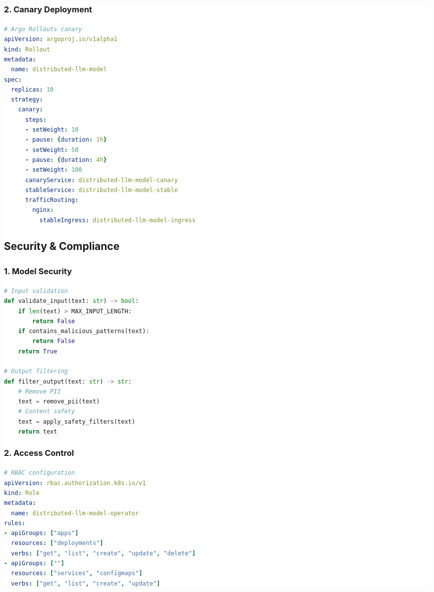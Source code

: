 ### 2. Canary Deployment
```yaml
# Argo Rollouts canary
apiVersion: argoproj.io/v1alpha1
kind: Rollout
metadata:
  name: distributed-llm-model
spec:
  replicas: 10
  strategy:
    canary:
      steps:
      - setWeight: 10
      - pause: {duration: 1h}
      - setWeight: 50
      - pause: {duration: 4h}
      - setWeight: 100
      canaryService: distributed-llm-model-canary
      stableService: distributed-llm-model-stable
      trafficRouting:
        nginx:
          stableIngress: distributed-llm-model-ingress
```

## Security & Compliance

### 1. Model Security
```python
# Input validation
def validate_input(text: str) -> bool:
    if len(text) > MAX_INPUT_LENGTH:
        return False
    if contains_malicious_patterns(text):
        return False
    return True

# Output filtering
def filter_output(text: str) -> str:
    # Remove PII
    text = remove_pii(text)
    # Content safety
    text = apply_safety_filters(text)
    return text
```

### 2. Access Control
```yaml
# RBAC configuration
apiVersion: rbac.authorization.k8s.io/v1
kind: Role
metadata:
  name: distributed-llm-model-operator
rules:
- apiGroups: ["apps"]
  resources: ["deployments"]
  verbs: ["get", "list", "create", "update", "delete"]
- apiGroups: [""]
  resources: ["services", "configmaps"]
  verbs: ["get", "list", "create", "update"]
```
